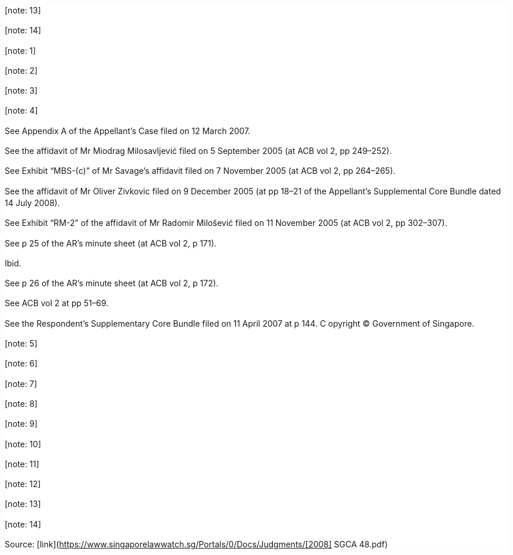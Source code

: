 [note: 13] 

 [note: 14] 

[note: 1] 

[note: 2] 

[note: 3] 

[note: 4] 


 See Appendix A of the Appellant’s Case filed on 12 March 2007. 

See the affidavit of Mr Miodrag Milosavljević filed on 5 September 2005 (at ACB vol 2, pp 249–252). 

See Exhibit “MBS-(c)” of Mr Savage’s affidavit filed on 7 November 2005 (at ACB vol 2, pp 264–265). 

See the affidavit of Mr Oliver Zivkovic filed on 9 December 2005 (at pp 18–21 of the Appellant’s Supplemental Core Bundle dated 14 July 2008). 

See Exhibit “RM-2” of the affidavit of Mr Radomir Milošević filed on 11 November 2005 (at ACB vol 2, pp 302–307). 

 See p 25 of the AR’s minute sheet (at ACB vol 2, p 171). 

 Ibid. 

 See p 26 of the AR’s minute sheet (at ACB vol 2, p 172). 

 See ACB vol 2 at pp 51–69. 

 See the Respondent’s Supplementary Core Bundle filed on 11 April 2007 at p 144. C opyright © Government of Singapore. 

[note: 5] 

[note: 6] 

[note: 7] 

[note: 8] 

[note: 9] 

[note: 10] 

[note: 11] 

[note: 12] 

[note: 13] 

[note: 14] 


Source: [link](https://www.singaporelawwatch.sg/Portals/0/Docs/Judgments/[2008] SGCA 48.pdf)
